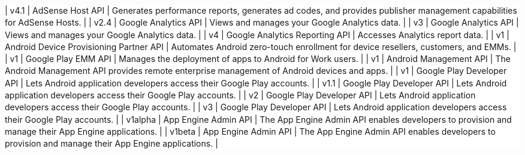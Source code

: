 | v4.1           | AdSense Host API                                  | Generates performance reports, generates ad codes, and provides publisher management capabilities for AdSense Hosts.                                                                                                                                                                                                                                                       |
| v2.4           | Google Analytics API                              | Views and manages your Google Analytics data.                                                                                                                                                                                                                                                                                                                              |
| v3             | Google Analytics API                              | Views and manages your Google Analytics data.                                                                                                                                                                                                                                                                                                                              |
| v4             | Google Analytics Reporting API                    | Accesses Analytics report data.                                                                                                                                                                                                                                                                                                                                            |
| v1             | Android Device Provisioning Partner API           | Automates Android zero-touch enrollment for device resellers, customers, and EMMs.                                                                                                                                                                                                                                                                                         |
| v1             | Google Play EMM API                               | Manages the deployment of apps to Android for Work users.                                                                                                                                                                                                                                                                                                                  |
| v1             | Android Management API                            | The Android Management API provides remote enterprise management of Android devices and apps.                                                                                                                                                                                                                                                                              |
| v1             | Google Play Developer API                         | Lets Android application developers access their Google Play accounts.                                                                                                                                                                                                                                                                                                     |
| v1.1           | Google Play Developer API                         | Lets Android application developers access their Google Play accounts.                                                                                                                                                                                                                                                                                                     |
| v2             | Google Play Developer API                         | Lets Android application developers access their Google Play accounts.                                                                                                                                                                                                                                                                                                     |
| v3             | Google Play Developer API                         | Lets Android application developers access their Google Play accounts.                                                                                                                                                                                                                                                                                                     |
| v1alpha        | App Engine Admin API                              | The App Engine Admin API enables developers to provision and manage their App Engine applications.                                                                                                                                                                                                                                                                         |
| v1beta         | App Engine Admin API                              | The App Engine Admin API enables developers to provision and manage their App Engine applications.                                                                                                                                                                                                                                                                         |